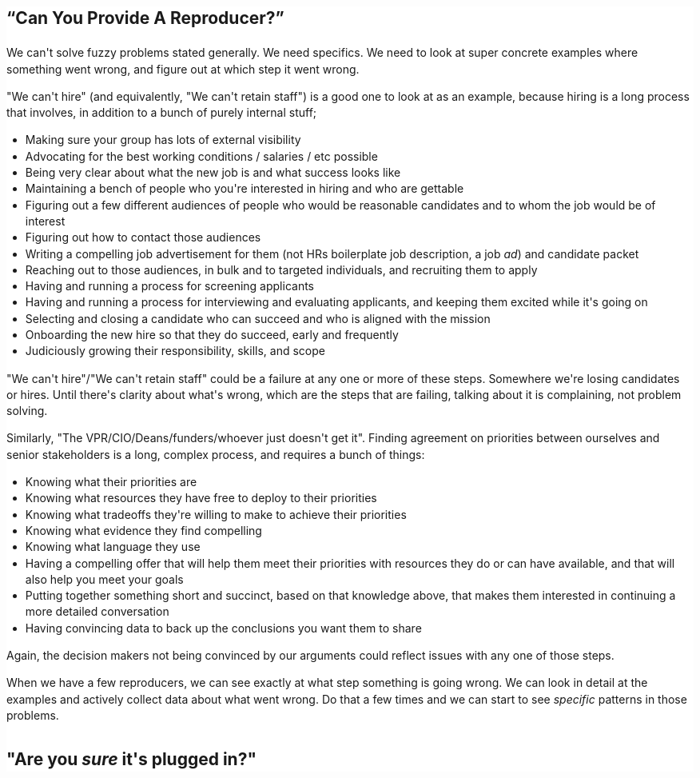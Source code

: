 ## “Can You Provide A Reproducer?”

We can't solve fuzzy problems stated generally.  We need specifics.  We need to look at super concrete examples where something went wrong, and figure out at which step it went wrong.

"We can't hire" (and equivalently, "We can't retain staff") is a good one to look at as an example, because hiring is a long process that involves, in addition to a bunch of purely internal stuff;

* Making sure your group has lots of external visibility
* Advocating for the best working conditions / salaries / etc possible
* Being very clear about what the new job is and what success looks like
* Maintaining a bench of people who you're interested in hiring and who are gettable
* Figuring out a few different audiences of people who would be reasonable candidates and to whom the job would be of interest
* Figuring out how to contact those audiences
* Writing a compelling job advertisement for them (not HRs boilerplate job description, a job _ad_) and candidate packet
* Reaching out to those audiences, in bulk and to targeted individuals, and recruiting them to apply
* Having and running a process for screening applicants
* Having and running a process for interviewing and evaluating applicants, and keeping them excited while it's going on
* Selecting and closing a candidate who can succeed and who is aligned with the mission
* Onboarding the new hire so that they do succeed, early and frequently
* Judiciously growing their responsibility, skills, and scope

"We can't hire"/"We can't retain staff" could be a failure at any one or more of these steps.  Somewhere we're losing candidates or hires.  Until there's clarity about what's wrong, which are the steps that are failing, talking about it is complaining, not problem solving.

Similarly, "The VPR/CIO/Deans/funders/whoever just doesn't get it".  Finding agreement on priorities between ourselves and senior stakeholders is a long, complex process, and requires a bunch of things:

* Knowing what their priorities are
* Knowing what resources they have free to deploy to their priorities
* Knowing what tradeoffs they're willing to make to achieve their priorities
* Knowing what evidence they find compelling
* Knowing what language they use
* Having a compelling offer that will help them meet their priorities with resources they do or can have available, and that will also help you meet your goals
* Putting together something short and succinct, based on that knowledge above, that makes them interested in continuing a more detailed conversation
* Having convincing data to back up the conclusions you want them to share

Again, the decision makers not being convinced by our arguments could reflect issues with any one of those steps.

When we have a few reproducers, we can see exactly at what step something is going wrong.  We can look in detail at the examples and actively collect data about what went wrong.  Do that a few times and we can start to see *specific* patterns in those problems.

## "Are you _sure_ it's plugged in?"
